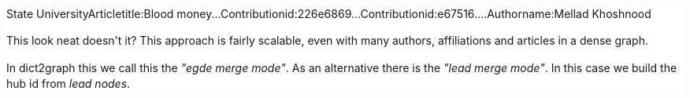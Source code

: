 State University</text></g></g></g></g></g></g><g class="node"><g fill="#e27300" stroke="#000000" stroke-width="2"><circle cx="195.4499992132187" cy="83.64553762611884" r="11"/></g><g transform="translate(195.4499992132187 83.64553762611884)"><g transform="translate(9.899494936611665 -41.89949493661166)"><g transform="translate(0 0)"><g transform="translate(0 0)"><g fill="#ffffff" stroke="#000000" stroke-width="2"><rect x="0" y="0" width="46.08333206176758" height="14" rx="7" ry="7"/><text xml:space="preserve" x="7" y="10" stroke="none" font-family="sans-serif" font-size="10" font-weight="normal" fill="#000000">Article</text></g></g></g><g transform="translate(0 20)"><g transform="translate(0 0)" fill="white"><rect x="0" y="0" width="106.26666903495789" height="12" rx="0" ry="0" stroke="none"/><g font-family="sans-serif" font-size="10" font-weight="normal" fill="#000000" text-anchor="end"><text xml:space="preserve" x="26.09999918937683" y="9" stroke="none">title:</text><text xml:space="preserve" x="29.283332586288452" y="9" stroke="none" text-anchor="start">Blood money...</text></g></g></g></g></g></g><g class="node"><g fill="#ffffff" stroke="#000000" stroke-width="2"><circle cx="6.113718384240507" cy="143.22708220232718" r="11"/></g><g transform="translate(6.113718384240507 143.22708220232718)"><g transform="translate(9.899494936611665 9.899494936611664)"><g transform="translate(0 0)"><g transform="translate(0 0)"><g fill="#ffffff" stroke="#000000" stroke-width="2"><rect x="0" y="0" width="76.08333206176758" height="14" rx="7" ry="7"/><text xml:space="preserve" x="7" y="10" stroke="none" font-family="sans-serif" font-size="10" font-weight="normal" fill="#000000">Contribution</text></g></g></g><g transform="translate(0 20)"><g transform="translate(0 0)" fill="white"><rect x="0" y="0" width="82.3166663646698" height="12" rx="0" ry="0" stroke="none"/><g font-family="sans-serif" font-size="10" font-weight="normal" fill="#000000" text-anchor="end"><text xml:space="preserve" x="15.683333158493042" y="9" stroke="none">id:</text><text xml:space="preserve" x="18.866666555404663" y="9" stroke="none" text-anchor="start">226e6869...</text></g></g></g></g></g></g><g class="node"><g fill="#ffffff" stroke="#000000" stroke-width="2"><circle cx="131.53103377783646" cy="142.42183515118546" r="11"/></g><g transform="translate(131.53103377783646 142.42183515118546)"><g transform="translate(8.572527594031472e-16 -46)"><g transform="translate(0 0)"><g transform="translate(-39.04166603088379 0)"><g fill="#ffffff" stroke="#000000" stroke-width="2"><rect x="0" y="0" width="76.08333206176758" height="14" rx="7" ry="7"/><text xml:space="preserve" x="7" y="10" stroke="none" font-family="sans-serif" font-size="10" font-weight="normal" fill="#000000">Contribution</text></g></g></g><g transform="translate(0 20)"><g transform="translate(-36.38333356380463 0)" fill="white"><rect x="0" y="0" width="72.76666712760925" height="12" rx="0" ry="0" stroke="none"/><g font-family="sans-serif" font-size="10" font-weight="normal" fill="#000000" text-anchor="end"><text xml:space="preserve" x="15.683333158493042" y="9" stroke="none">id:</text><text xml:space="preserve" x="18.866666555404663" y="9" stroke="none" text-anchor="start">e67516....</text></g></g></g></g></g></g><g class="node"><g fill="#a4dd00" stroke="#000000" stroke-width="2"><circle cx="69.22499960660934" cy="206.3408005865677" r="11"/></g><g transform="translate(69.22499960660934 206.3408005865677)"><g transform="translate(-9.899494936611664 9.899494936611665)"><g transform="translate(0 0)"><g transform="translate(-49.650001525878906 0)"><g fill="#ffffff" stroke="#000000" stroke-width="2"><rect x="0" y="0" width="47.650001525878906" height="14" rx="7" ry="7"/><text xml:space="preserve" x="7" y="10" stroke="none" font-family="sans-serif" font-size="10" font-weight="normal" fill="#000000">Author</text></g></g></g><g transform="translate(0 20)"><g transform="translate(-132.74999690055847 0)" fill="white"><rect x="0" y="0" width="132.74999690055847" height="12" rx="0" ry="0" stroke="none"/><g font-family="sans-serif" font-size="10" font-weight="normal" fill="#000000" text-anchor="end"><text xml:space="preserve" x="34.90000033378601" y="9" stroke="none">name:</text><text xml:space="preserve" x="38.08333373069763" y="9" stroke="none" text-anchor="start">Mellad Khoshnood</text></g></g></g></g></g></g></g></svg>

This look neat doesn't it? This approach is fairly scalable, even with many authors, affiliations and articles in a dense graph.

In dict2graph this we call this the _"egde merge mode"_. As an alternative there is the _"lead merge mode"_. In this case we build the hub id from _lead nodes_.
